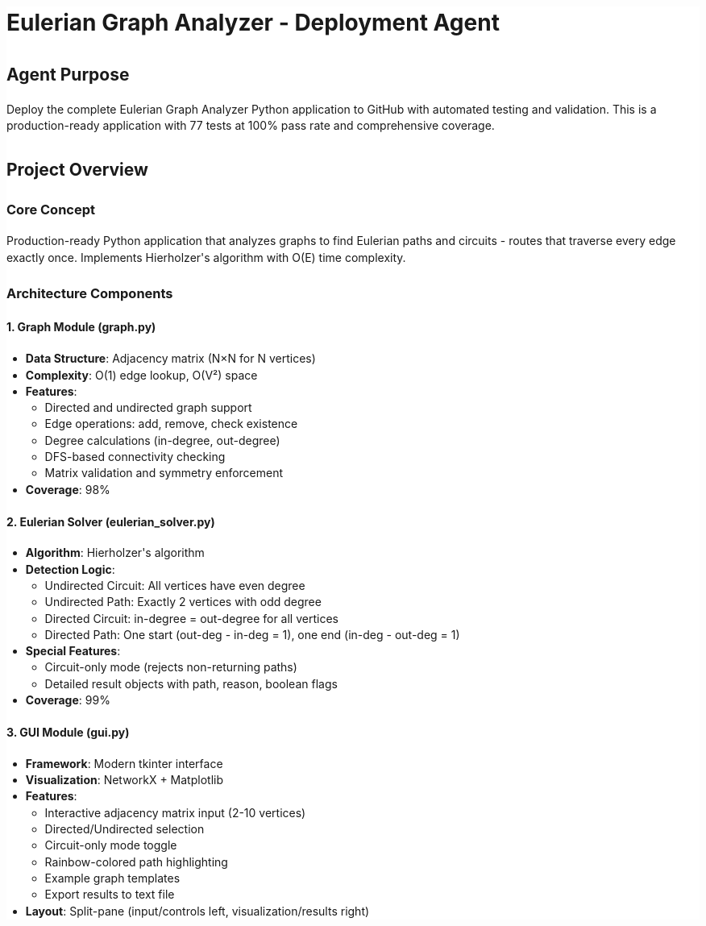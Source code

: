 # Eulerian Graph Analyzer - Deployment Agent

## Agent Purpose
Deploy the complete Eulerian Graph Analyzer Python application to GitHub with automated testing and validation. This is a production-ready application with 77 tests at 100% pass rate and comprehensive coverage.

## Project Overview

### Core Concept
Production-ready Python application that analyzes graphs to find Eulerian paths and circuits - routes that traverse every edge exactly once. Implements Hierholzer's algorithm with O(E) time complexity.

### Architecture Components

#### 1. Graph Module (graph.py)
- **Data Structure**: Adjacency matrix (N×N for N vertices)
- **Complexity**: O(1) edge lookup, O(V²) space
- **Features**:
  - Directed and undirected graph support
  - Edge operations: add, remove, check existence
  - Degree calculations (in-degree, out-degree)
  - DFS-based connectivity checking
  - Matrix validation and symmetry enforcement
- **Coverage**: 98%

#### 2. Eulerian Solver (eulerian_solver.py)
- **Algorithm**: Hierholzer's algorithm
- **Detection Logic**:
  - Undirected Circuit: All vertices have even degree
  - Undirected Path: Exactly 2 vertices with odd degree
  - Directed Circuit: in-degree = out-degree for all vertices
  - Directed Path: One start (out-deg - in-deg = 1), one end (in-deg - out-deg = 1)
- **Special Features**:
  - Circuit-only mode (rejects non-returning paths)
  - Detailed result objects with path, reason, boolean flags
- **Coverage**: 99%

#### 3. GUI Module (gui.py)
- **Framework**: Modern tkinter interface
- **Visualization**: NetworkX + Matplotlib
- **Features**:
  - Interactive adjacency matrix input (2-10 vertices)
  - Directed/Undirected selection
  - Circuit-only mode toggle
  - Rainbow-colored path highlighting
  - Example graph templates
  - Export results to text file
- **Layout**: Split-pane (input/controls left, visualization/results right)
